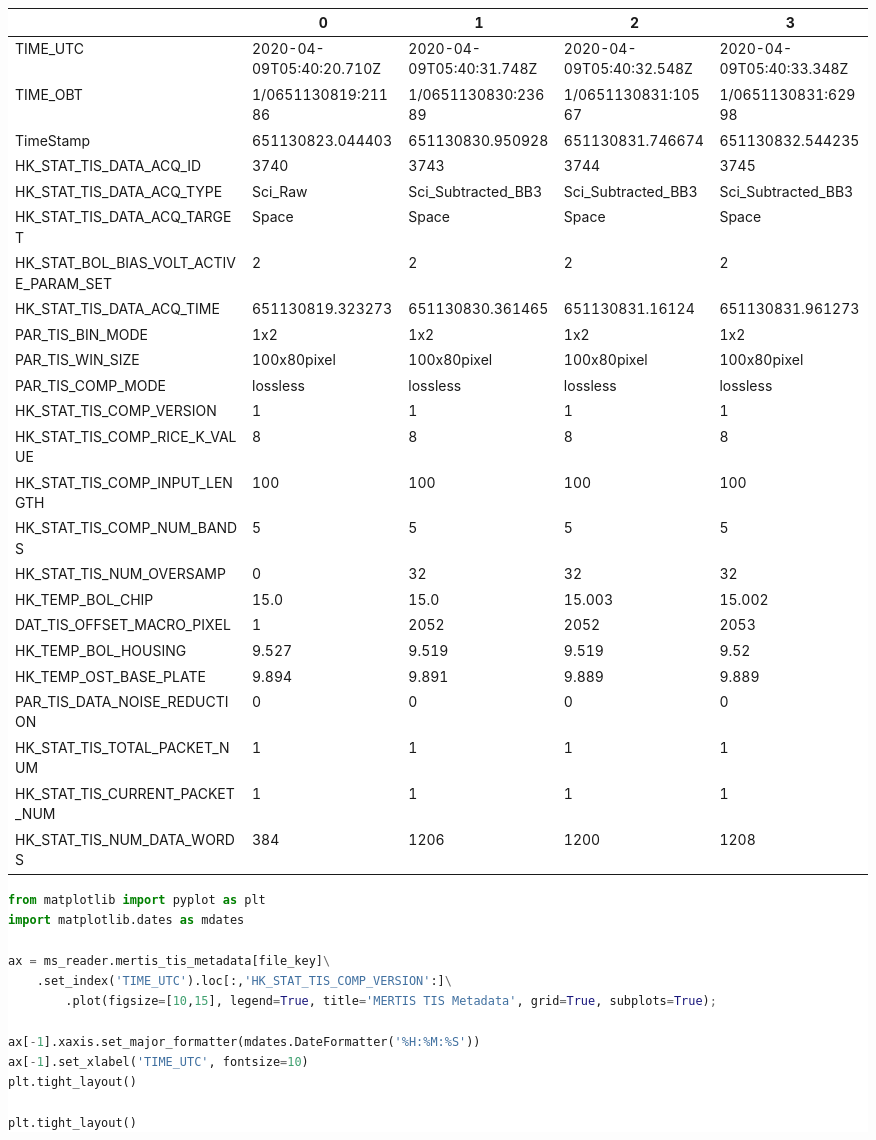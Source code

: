 |  | 0 | 1 | 2 | 3 |
|----|----|----|----|----|
| TIME_UTC | 2020-04-09T05:40:20.710Z | 2020-04-09T05:40:31.748Z | 2020-04-09T05:40:32.548Z | 2020-04-09T05:40:33.348Z |
| TIME_OBT | 1/0651130819:21186 | 1/0651130830:23689 | 1/0651130831:10567 | 1/0651130831:62998 |
| TimeStamp | 651130823\.044403 | 651130830\.950928 | 651130831\.746674 | 651130832\.544235 |
| HK_STAT_TIS_DATA_ACQ_ID | 3740 | 3743 | 3744 | 3745 |
| HK_STAT_TIS_DATA_ACQ_TYPE | Sci_Raw | Sci_Subtracted_BB3 | Sci_Subtracted_BB3 | Sci_Subtracted_BB3 |
| HK_STAT_TIS_DATA_ACQ_TARGET | Space | Space | Space | Space |
| HK_STAT_BOL_BIAS_VOLT_ACTIVE_PARAM_SET | 2 | 2 | 2 | 2 |
| HK_STAT_TIS_DATA_ACQ_TIME | 651130819\.323273 | 651130830\.361465 | 651130831\.16124 | 651130831\.961273 |
| PAR_TIS_BIN_MODE | 1x2 | 1x2 | 1x2 | 1x2 |
| PAR_TIS_WIN_SIZE | 100x80pixel | 100x80pixel | 100x80pixel | 100x80pixel |
| PAR_TIS_COMP_MODE | lossless | lossless | lossless | lossless |
| HK_STAT_TIS_COMP_VERSION | 1 | 1 | 1 | 1 |
| HK_STAT_TIS_COMP_RICE_K_VALUE | 8 | 8 | 8 | 8 |
| HK_STAT_TIS_COMP_INPUT_LENGTH | 100 | 100 | 100 | 100 |
| HK_STAT_TIS_COMP_NUM_BANDS | 5 | 5 | 5 | 5 |
| HK_STAT_TIS_NUM_OVERSAMP | 0 | 32 | 32 | 32 |
| HK_TEMP_BOL_CHIP | 15.0 | 15.0 | 15.003 | 15.002 |
| DAT_TIS_OFFSET_MACRO_PIXEL | 1 | 2052 | 2052 | 2053 |
| HK_TEMP_BOL_HOUSING | 9.527 | 9.519 | 9.519 | 9.52 |
| HK_TEMP_OST_BASE_PLATE | 9.894 | 9.891 | 9.889 | 9.889 |
| PAR_TIS_DATA_NOISE_REDUCTION | 0 | 0 | 0 | 0 |
| HK_STAT_TIS_TOTAL_PACKET_NUM | 1 | 1 | 1 | 1 |
| HK_STAT_TIS_CURRENT_PACKET_NUM | 1 | 1 | 1 | 1 |
| HK_STAT_TIS_NUM_DATA_WORDS | 384 | 1206 | 1200 | 1208 |

</div>

``` python
from matplotlib import pyplot as plt
import matplotlib.dates as mdates

ax = ms_reader.mertis_tis_metadata[file_key]\
    .set_index('TIME_UTC').loc[:,'HK_STAT_TIS_COMP_VERSION':]\
        .plot(figsize=[10,15], legend=True, title='MERTIS TIS Metadata', grid=True, subplots=True);

ax[-1].xaxis.set_major_formatter(mdates.DateFormatter('%H:%M:%S'))
ax[-1].set_xlabel('TIME_UTC', fontsize=10)
plt.tight_layout()

plt.tight_layout()
```
